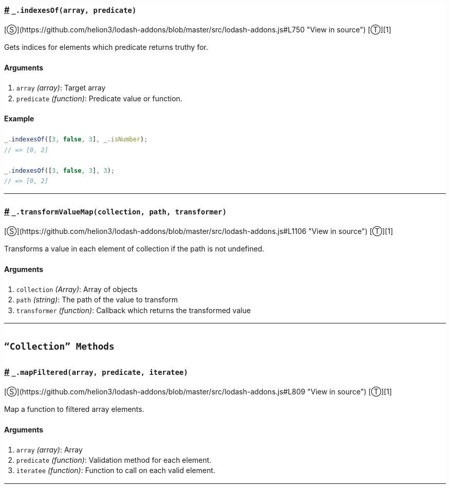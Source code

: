 



<h3 id="indexesOf"><a href="#indexesOf">#</a>&nbsp;<code>_.indexesOf(array, predicate)</code></h3>
[&#x24C8;](https://github.com/helion3/lodash-addons/blob/master/src/lodash-addons.js#L750 "View in source") [&#x24C9;][1]

Gets indices for elements which predicate returns truthy for.

#### Arguments
1. `array` *(array)*: Target array
2. `predicate` *(function)*: Predicate value or function.

#### Example
```js
_.indexesOf([3, false, 3], _.isNumber);
// => [0, 2]

_.indexesOf([3, false, 3], 3);
// => [0, 2]
```
---





<h3 id="transformValueMap"><a href="#transformValueMap">#</a>&nbsp;<code>_.transformValueMap(collection, path, transformer)</code></h3>
[&#x24C8;](https://github.com/helion3/lodash-addons/blob/master/src/lodash-addons.js#L1106 "View in source") [&#x24C9;][1]

Transforms a value in each element of collection if the path is not undefined.

#### Arguments
1. `collection` *(Array)*: Array of objects
2. `path` *(string)*: The path of the value to transform
3. `transformer` *(function)*: Callback which returns the transformed value

---







## `“Collection” Methods`



<h3 id="mapFiltered"><a href="#mapFiltered">#</a>&nbsp;<code>_.mapFiltered(array, predicate, iteratee)</code></h3>
[&#x24C8;](https://github.com/helion3/lodash-addons/blob/master/src/lodash-addons.js#L809 "View in source") [&#x24C9;][1]

Map a function to filtered array elements.

#### Arguments
1. `array` *(array)*: Array
2. `predicate` *(function)*: Validation method for each element.
3. `iteratee` *(function)*: Function to call on each valid element.

---

 [1]: #array "Jump back to the TOC."